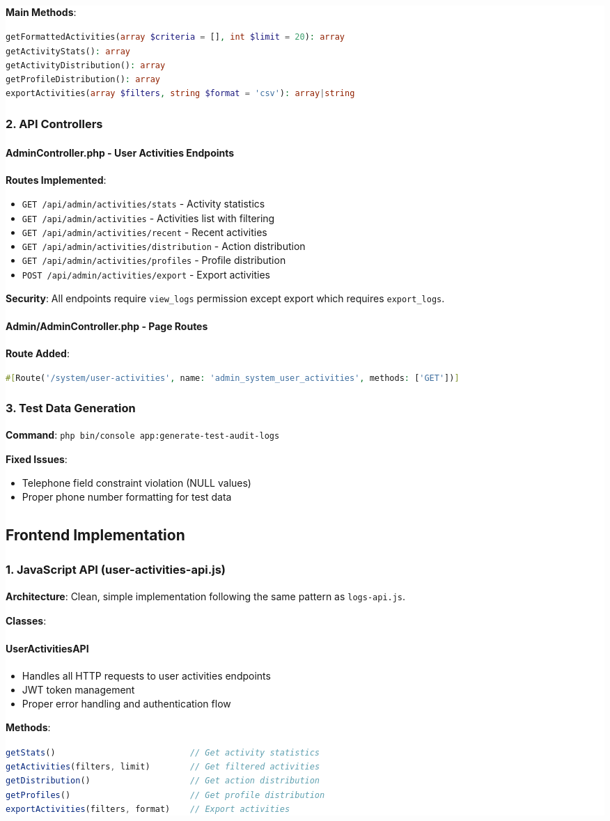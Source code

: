 **Main Methods**:
```php
getFormattedActivities(array $criteria = [], int $limit = 20): array
getActivityStats(): array
getActivityDistribution(): array
getProfileDistribution(): array
exportActivities(array $filters, string $format = 'csv'): array|string
```

### 2. API Controllers

#### AdminController.php - User Activities Endpoints

**Routes Implemented**:
- `GET /api/admin/activities/stats` - Activity statistics
- `GET /api/admin/activities` - Activities list with filtering
- `GET /api/admin/activities/recent` - Recent activities
- `GET /api/admin/activities/distribution` - Action distribution
- `GET /api/admin/activities/profiles` - Profile distribution
- `POST /api/admin/activities/export` - Export activities

**Security**: All endpoints require `view_logs` permission except export which requires `export_logs`.

#### Admin/AdminController.php - Page Routes

**Route Added**:
```php
#[Route('/system/user-activities', name: 'admin_system_user_activities', methods: ['GET'])]
```

### 3. Test Data Generation

**Command**: `php bin/console app:generate-test-audit-logs`

**Fixed Issues**:
- Telephone field constraint violation (NULL values)
- Proper phone number formatting for test data

## Frontend Implementation

### 1. JavaScript API (user-activities-api.js)

**Architecture**: Clean, simple implementation following the same pattern as `logs-api.js`.

**Classes**:

#### UserActivitiesAPI
- Handles all HTTP requests to user activities endpoints
- JWT token management
- Proper error handling and authentication flow

**Methods**:
```javascript
getStats()                           // Get activity statistics
getActivities(filters, limit)        // Get filtered activities
getDistribution()                    // Get action distribution
getProfiles()                        // Get profile distribution
exportActivities(filters, format)    // Export activities
```

